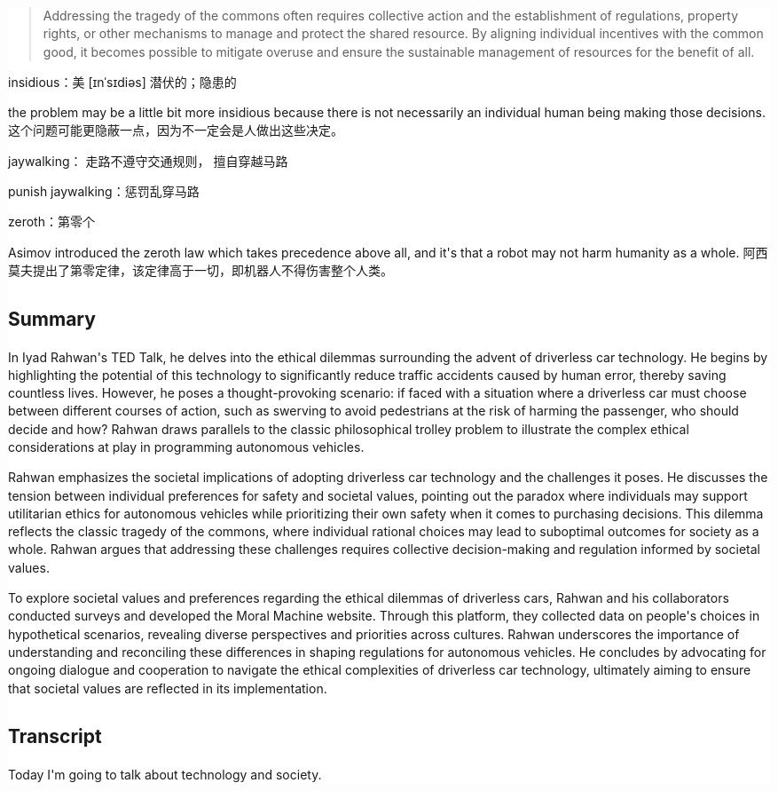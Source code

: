 >
>Addressing the tragedy of the commons often requires collective action and the establishment of regulations, property rights, or other mechanisms to manage and protect the shared resource. By aligning individual incentives with the common good, it becomes possible to mitigate overuse and ensure the sustainable management of resources for the benefit of all.

insidious：美 [ɪnˈsɪdiəs] 潜伏的；隐患的

the problem may be a little bit more insidious because there is not necessarily an individual human being making those decisions. 这个问题可能更隐蔽一点，因为不一定会是人做出这些决定。

jaywalking： 走路不遵守交通规则， 擅自穿越马路

punish jaywalking：惩罚乱穿马路

zeroth：第零个

Asimov introduced the zeroth law which takes precedence above all, and it's that a robot may not harm humanity as a whole. 阿西莫夫提出了第零定律，该定律高于一切，即机器人不得伤害整个人类。



## Summary

In Iyad Rahwan's TED Talk, he delves into the ethical dilemmas surrounding the advent of driverless car technology. He begins by highlighting the potential of this technology to significantly reduce traffic accidents caused by human error, thereby saving countless lives. However, he poses a thought-provoking scenario: if faced with a situation where a driverless car must choose between different courses of action, such as swerving to avoid pedestrians at the risk of harming the passenger, who should decide and how? Rahwan draws parallels to the classic philosophical trolley problem to illustrate the complex ethical considerations at play in programming autonomous vehicles.

Rahwan emphasizes the societal implications of adopting driverless car technology and the challenges it poses. He discusses the tension between individual preferences for safety and societal values, pointing out the paradox where individuals may support utilitarian ethics for autonomous vehicles while prioritizing their own safety when it comes to purchasing decisions. This dilemma reflects the classic tragedy of the commons, where individual rational choices may lead to suboptimal outcomes for society as a whole. Rahwan argues that addressing these challenges requires collective decision-making and regulation informed by societal values.

To explore societal values and preferences regarding the ethical dilemmas of driverless cars, Rahwan and his collaborators conducted surveys and developed the Moral Machine website. Through this platform, they collected data on people's choices in hypothetical scenarios, revealing diverse perspectives and priorities across cultures. Rahwan underscores the importance of understanding and reconciling these differences in shaping regulations for autonomous vehicles. He concludes by advocating for ongoing dialogue and cooperation to navigate the ethical complexities of driverless car technology, ultimately aiming to ensure that societal values are reflected in its implementation.





## Transcript

Today I'm going to talk
about technology and society.
